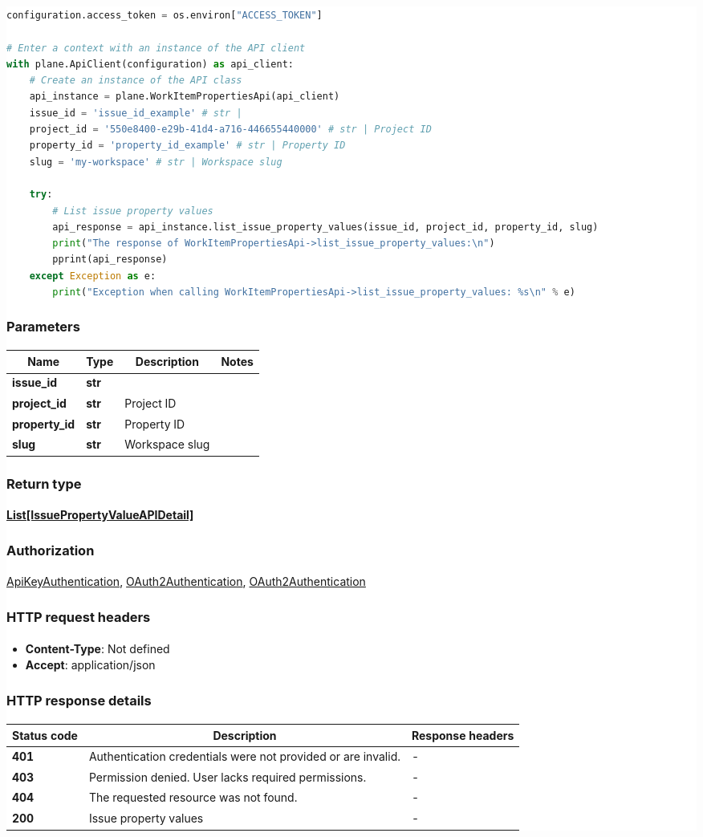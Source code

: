 ```python
configuration.access_token = os.environ["ACCESS_TOKEN"]

# Enter a context with an instance of the API client
with plane.ApiClient(configuration) as api_client:
    # Create an instance of the API class
    api_instance = plane.WorkItemPropertiesApi(api_client)
    issue_id = 'issue_id_example' # str | 
    project_id = '550e8400-e29b-41d4-a716-446655440000' # str | Project ID
    property_id = 'property_id_example' # str | Property ID
    slug = 'my-workspace' # str | Workspace slug

    try:
        # List issue property values
        api_response = api_instance.list_issue_property_values(issue_id, project_id, property_id, slug)
        print("The response of WorkItemPropertiesApi->list_issue_property_values:\n")
        pprint(api_response)
    except Exception as e:
        print("Exception when calling WorkItemPropertiesApi->list_issue_property_values: %s\n" % e)
```



### Parameters


Name | Type | Description  | Notes
------------- | ------------- | ------------- | -------------
 **issue_id** | **str**|  | 
 **project_id** | **str**| Project ID | 
 **property_id** | **str**| Property ID | 
 **slug** | **str**| Workspace slug | 

### Return type

[**List[IssuePropertyValueAPIDetail]**](IssuePropertyValueAPIDetail.md)

### Authorization

[ApiKeyAuthentication](../README.md#ApiKeyAuthentication), [OAuth2Authentication](../README.md#OAuth2Authentication), [OAuth2Authentication](../README.md#OAuth2Authentication)

### HTTP request headers

 - **Content-Type**: Not defined
 - **Accept**: application/json

### HTTP response details

| Status code | Description | Response headers |
|-------------|-------------|------------------|
**401** | Authentication credentials were not provided or are invalid. |  -  |
**403** | Permission denied. User lacks required permissions. |  -  |
**404** | The requested resource was not found. |  -  |
**200** | Issue property values |  -  |
